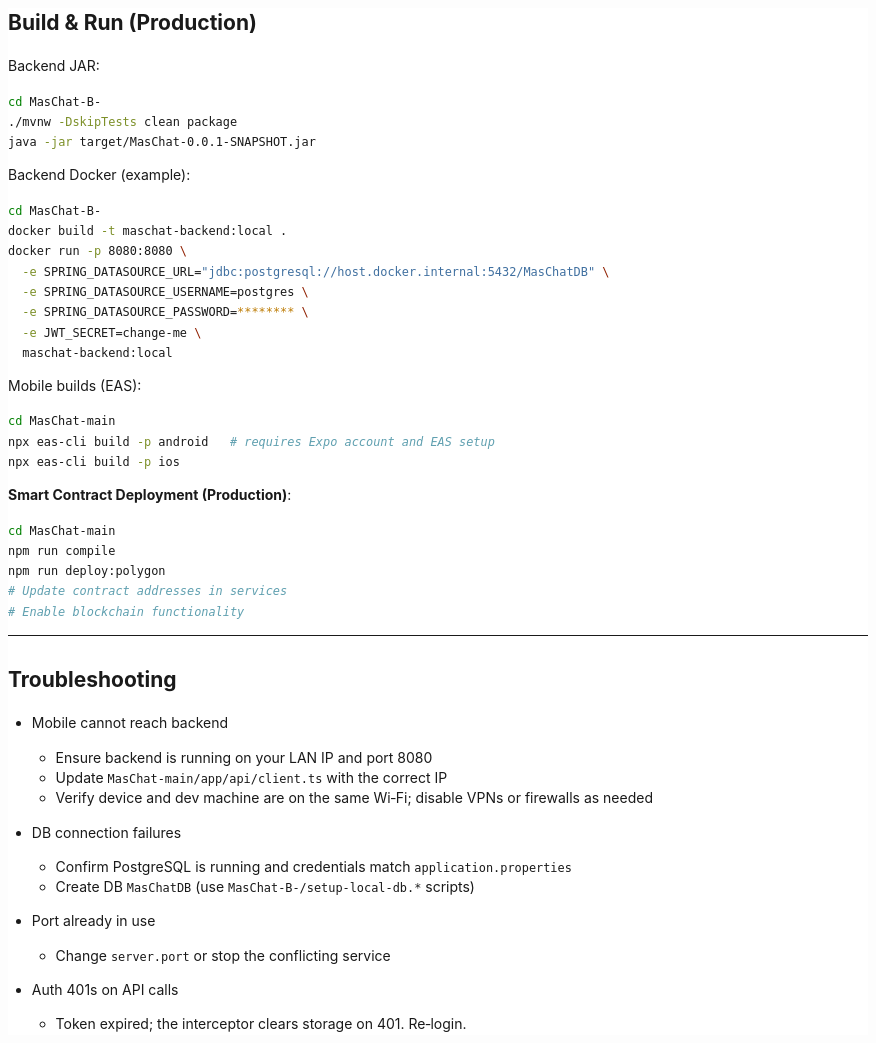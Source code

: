 ## Build & Run (Production)

Backend JAR:
```bash
cd MasChat-B-
./mvnw -DskipTests clean package
java -jar target/MasChat-0.0.1-SNAPSHOT.jar
```

Backend Docker (example):
```bash
cd MasChat-B-
docker build -t maschat-backend:local .
docker run -p 8080:8080 \
  -e SPRING_DATASOURCE_URL="jdbc:postgresql://host.docker.internal:5432/MasChatDB" \
  -e SPRING_DATASOURCE_USERNAME=postgres \
  -e SPRING_DATASOURCE_PASSWORD=******** \
  -e JWT_SECRET=change-me \
  maschat-backend:local
```

Mobile builds (EAS):
```bash
cd MasChat-main
npx eas-cli build -p android   # requires Expo account and EAS setup
npx eas-cli build -p ios
```

**Smart Contract Deployment (Production)**:
```bash
cd MasChat-main
npm run compile
npm run deploy:polygon
# Update contract addresses in services
# Enable blockchain functionality
```

---

## Troubleshooting

- Mobile cannot reach backend
  - Ensure backend is running on your LAN IP and port 8080
  - Update `MasChat-main/app/api/client.ts` with the correct IP
  - Verify device and dev machine are on the same Wi‑Fi; disable VPNs or firewalls as needed

- DB connection failures
  - Confirm PostgreSQL is running and credentials match `application.properties`
  - Create DB `MasChatDB` (use `MasChat-B-/setup-local-db.*` scripts)

- Port already in use
  - Change `server.port` or stop the conflicting service

- Auth 401s on API calls
  - Token expired; the interceptor clears storage on 401. Re‑login.
